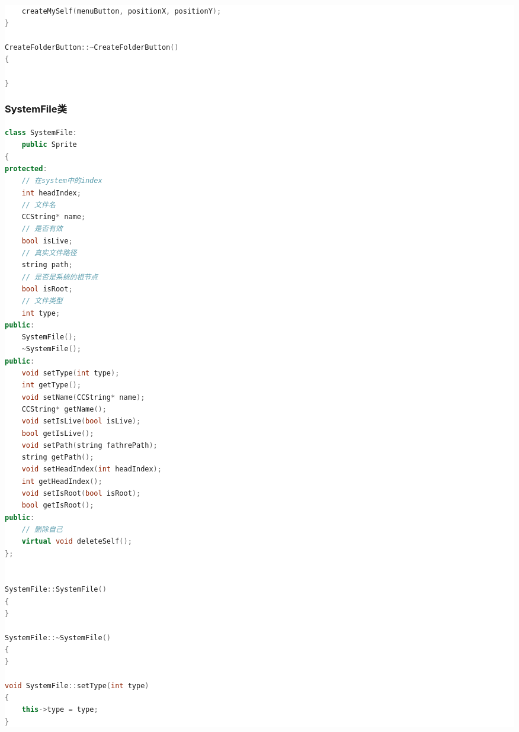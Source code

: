 ```C++
	createMySelf(menuButton, positionX, positionY);
}

CreateFolderButton::~CreateFolderButton()
{

}

```

### SystemFile类
```C++
class SystemFile:
	public Sprite
{
protected:
	// 在system中的index
	int headIndex;
	// 文件名
	CCString* name;
	// 是否有效
	bool isLive;
	// 真实文件路径
	string path;
	// 是否是系统的根节点
	bool isRoot;
	// 文件类型
	int type;
public:
	SystemFile();
	~SystemFile();
public:
	void setType(int type);
	int getType();
	void setName(CCString* name);
	CCString* getName();
	void setIsLive(bool isLive);
	bool getIsLive();
	void setPath(string fathrePath);
	string getPath();
	void setHeadIndex(int headIndex);
	int getHeadIndex();
	void setIsRoot(bool isRoot);
	bool getIsRoot();
public:
	// 删除自己
	virtual void deleteSelf();
};


SystemFile::SystemFile()
{
}

SystemFile::~SystemFile()
{
}

void SystemFile::setType(int type)
{
	this->type = type;
}

```